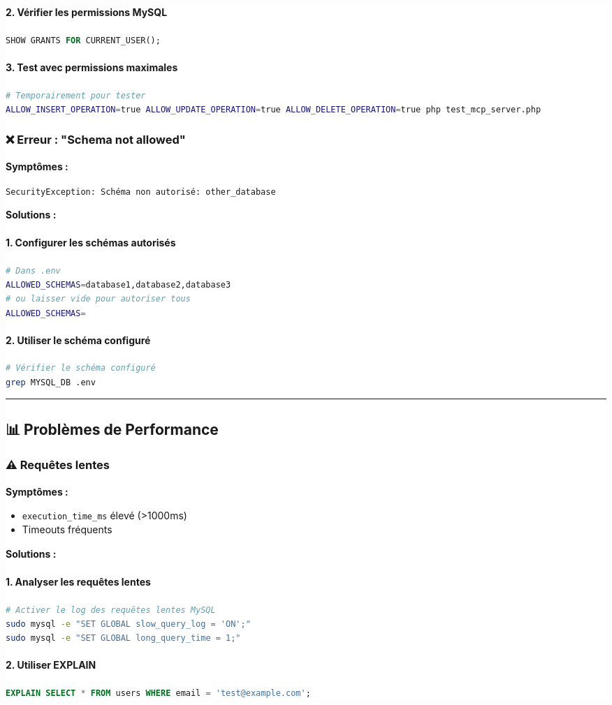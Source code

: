 #### 2. Vérifier les permissions MySQL
```sql
SHOW GRANTS FOR CURRENT_USER();
```

#### 3. Test avec permissions maximales
```bash
# Temporairement pour tester
ALLOW_INSERT_OPERATION=true ALLOW_UPDATE_OPERATION=true ALLOW_DELETE_OPERATION=true php test_mcp_server.php
```

### ❌ Erreur : "Schema not allowed"

**Symptômes :**
```
SecurityException: Schéma non autorisé: other_database
```

**Solutions :**

#### 1. Configurer les schémas autorisés
```bash
# Dans .env
ALLOWED_SCHEMAS=database1,database2,database3
# ou laisser vide pour autoriser tous
ALLOWED_SCHEMAS=
```

#### 2. Utiliser le schéma configuré
```bash
# Vérifier le schéma configuré
grep MYSQL_DB .env
```

---

## 📊 Problèmes de Performance

### ⚠️ Requêtes lentes

**Symptômes :**
- `execution_time_ms` élevé (>1000ms)
- Timeouts fréquents

**Solutions :**

#### 1. Analyser les requêtes lentes
```bash
# Activer le log des requêtes lentes MySQL
sudo mysql -e "SET GLOBAL slow_query_log = 'ON';"
sudo mysql -e "SET GLOBAL long_query_time = 1;"
```

#### 2. Utiliser EXPLAIN
```sql
EXPLAIN SELECT * FROM users WHERE email = 'test@example.com';
```
